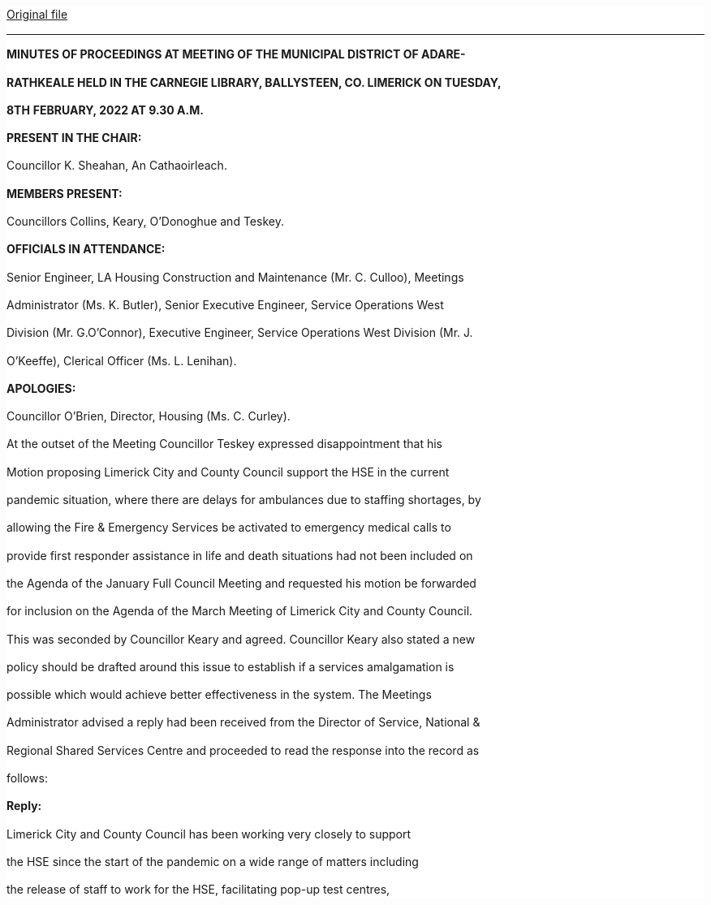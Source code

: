 [Original file](https://www.limerick.ie/sites/default/files/media/documents/2022-03/01-minutes-of-monthly-meeting-8th-february-2022.pdf)

---
**MINUTES OF PROCEEDINGS AT MEETING OF THE MUNICIPAL DISTRICT OF ADARE-**

**RATHKEALE HELD IN THE CARNEGIE LIBRARY, BALLYSTEEN, CO. LIMERICK ON TUESDAY,**

**8TH** **FEBRUARY, 2022 AT 9.30 A.M.**

**PRESENT IN THE CHAIR:**

Councillor K. Sheahan, An Cathaoirleach.

**MEMBERS PRESENT:**

Councillors Collins, Keary, O’Donoghue and Teskey.

**OFFICIALS IN ATTENDANCE:**

Senior Engineer, LA Housing Construction and Maintenance (Mr. C. Culloo), Meetings

Administrator (Ms. K. Butler), Senior Executive Engineer, Service Operations West

Division (Mr. G.O’Connor), Executive Engineer, Service Operations West Division (Mr. J.

O’Keeffe), Clerical Officer (Ms. L. Lenihan).

**APOLOGIES:**

Councillor O’Brien, Director, Housing (Ms. C. Curley).

At the outset of the Meeting Councillor Teskey expressed disappointment that his

Motion proposing Limerick City and County Council support the HSE in the current

pandemic situation, where there are delays for ambulances due to staffing shortages, by

allowing the Fire & Emergency Services be activated to emergency medical calls to

provide first responder assistance in life and death situations had not been included on

the Agenda of the January Full Council Meeting and requested his motion be forwarded

for inclusion on the Agenda of the March Meeting of Limerick City and County Council.

This was seconded by Councillor Keary and agreed. Councillor Keary also stated a new

policy should be drafted around this issue to establish if a services amalgamation is

possible which would achieve better effectiveness in the system. The Meetings

Administrator advised a reply had been received from the Director of Service, National &

Regional Shared Services Centre and proceeded to read the response into the record as

follows:

**Reply:**

Limerick City and County Council has been working very closely to support

the HSE since the start of the pandemic on a wide range of matters including

the release of staff to work for the HSE, facilitating pop-up test centres,
